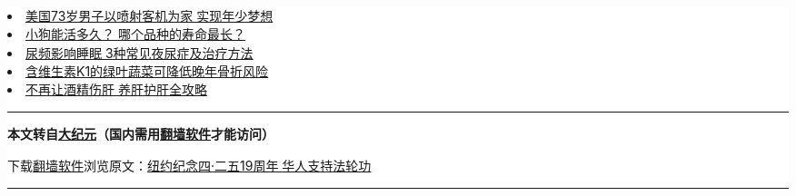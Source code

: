 <li><a href="https://github.com/19920513/djy/blob/master/gb/22/12/29/n13894250.md#1">美国73岁男子以喷射客机为家 实现年少梦想</a></li>
<li><a href="https://github.com/19920513/djy/blob/master/gb/22/12/28/n13893287.md#1">小狗能活多久？ 哪个品种的寿命最长？</a></li>
<li><a href="https://github.com/19920513/djy/blob/master/gb/22/12/28/n13893675.md#1">尿频影响睡眠 3种常见夜尿症及治疗方法</a></li>
<li><a href="https://github.com/19920513/djy/blob/master/gb/22/12/29/n13894434.md#1">含维生素K1的绿叶蔬菜可降低晚年骨折风险</a></li>
<li><a href="https://github.com/19920513/djy/blob/master/gb/22/12/12/n13883334.md#1">不再让酒精伤肝 养肝护肝全攻略</a></li>
<hr>

<strong>本文转自<a href="https://www.epochtimes.com">大纪元</a>（国内需用<a href="https://github.com/19920513/www/blob/master/README.md#8">翻墙软件</a>才能访问）</strong><p>下载<a href="https://github.com/19920513/www/blob/master/README.md#8">翻墙软件</a>浏览原文：<a href="https://www.epochtimes.com/gb/18/4/22/n10326799.htm">纽约纪念四·二五19周年 华人支持法轮功</a></p><hr>
